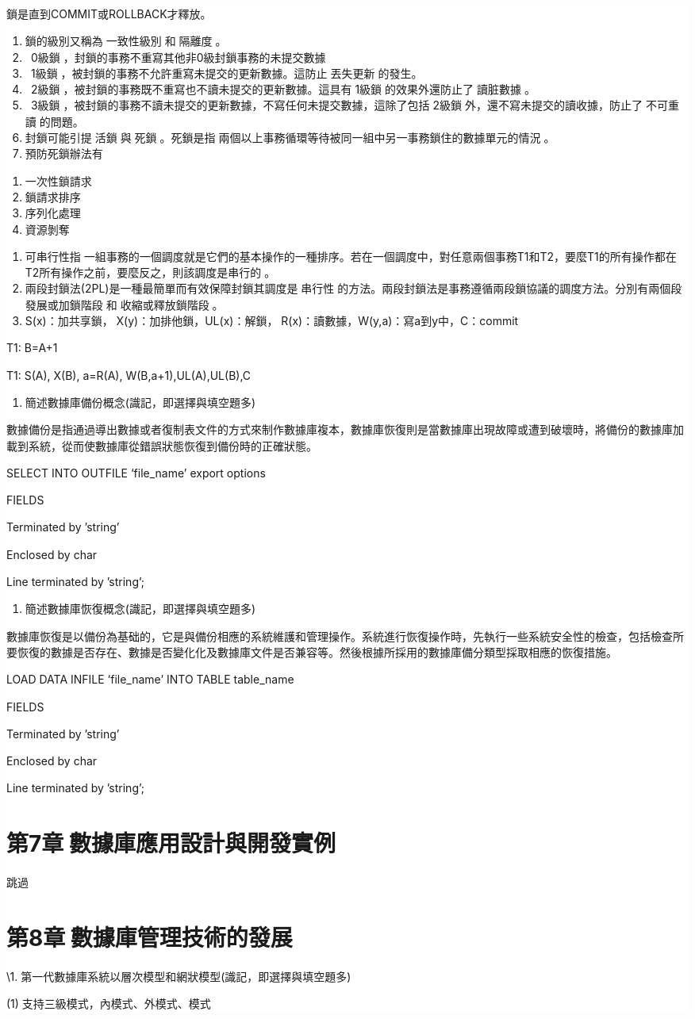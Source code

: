 鎖是直到COMMIT或ROLLBACK才釋放。

1. 鎖的級別又稱為 一致性級別 和 隔離度 。
1. ` `0級鎖 ，封鎖的事務不重寫其他非0級封鎖事務的未提交數據
1. ` `1級鎖 ，被封鎖的事務不允許重寫未提交的更新數據。這防止 丟失更新 的發生。
1. ` `2級鎖 ，被封鎖的事務既不重寫也不讀未提交的更新數據。這具有 1級鎖 的效果外還防止了 讀脏數據 。
1. ` `3級鎖 ，被封鎖的事務不讀未提交的更新數據，不寫任何未提交數據，這除了包括 2級鎖 外，還不寫未提交的讀收據，防止了 不可重讀 的問題。
1. 封鎖可能引提 活鎖 與 死鎖 。死鎖是指 兩個以上事務循環等待被同一組中另一事務鎖住的數據單元的情況 。
1. 預防死鎖辦法有
1) 一次性鎖請求
1) 鎖請求排序
1) 序列化處理
1) 資源剝奪

1. 可串行性指 一組事務的一個調度就是它們的基本操作的一種排序。若在一個調度中，對任意兩個事務T1和T2，要麼T1的所有操作都在T2所有操作之前，要麼反之，則該調度是串行的 。
1. 兩段封鎖法(2PL)是一種最簡單而有效保障封鎖其調度是 串行性 的方法。兩段封鎖法是事務遵循兩段鎖協議的調度方法。分別有兩個段 發展或加鎖階段 和 收縮或釋放鎖階段 。
1. S(x)：加共享鎖， X(y)：加排他鎖，UL(x)：解鎖， R(x)：讀數據，W(y,a)：寫a到y中，C：commit

T1: B=A+1

T1: S(A), X(B), a=R(A), W(B,a+1),UL(A),UL(B),C

1. 簡述數據庫備份概念(識記，即選擇與填空題多)

數據備份是指通過導出數據或者復制表文件的方式來制作數據庫複本，數據庫恢復則是當數據庫出現故障或遭到破壞時，將備份的數據庫加載到系統，從而使數據庫從錯誤狀態恢復到備份時的正確狀態。

SELECT INTO OUTFILE ‘file\_name’ export options

FIELDS

Terminated by ’string’

Enclosed by char

Line terminated by ’string’;

1. 簡述數據庫恢復概念(識記，即選擇與填空題多)

數據庫恢復是以備份為基础的，它是與備份相應的系統維護和管理操作。系統進行恢復操作時，先執行一些系統安全性的檢查，包括檢查所要恢復的數據是否存在、數據是否變化化及數據庫文件是否兼容等。然後根據所採用的數據庫備分類型採取相應的恢復措施。

LOAD DATA INFILE ‘file\_name’ INTO TABLE table\_name

FIELDS

Terminated by ’string’

Enclosed by char

Line terminated by ’string’;
# 第7章 數據庫應用設計與開發實例
跳過

# 第8章 數據庫管理技術的發展
\1. 第一代數據庫系統以層次模型和網狀模型(識記，即選擇與填空題多)

(1) 支持三級模式，內模式、外模式、模式
